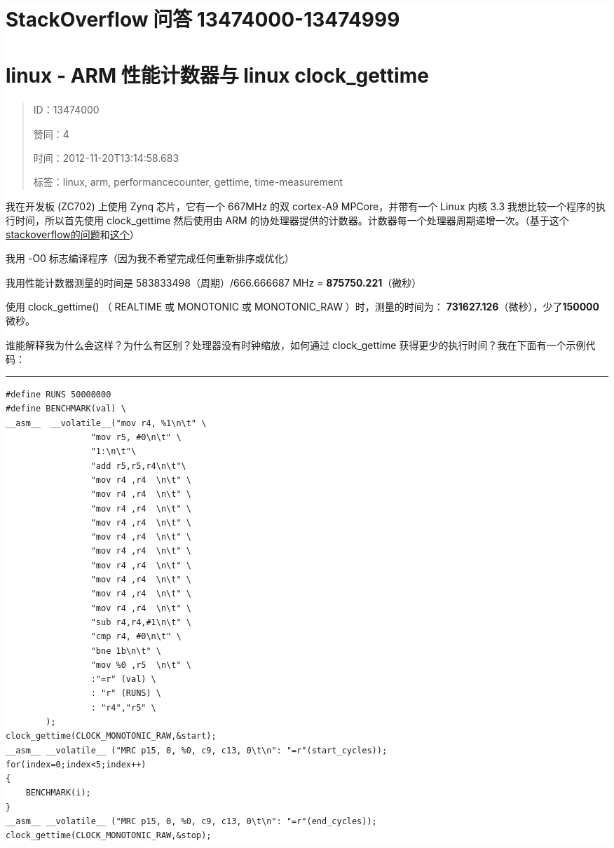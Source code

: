 # StackOverflow 问答 13474000-13474999

# linux - ARM 性能计数器与 linux clock_gettime

> ID：13474000
> 
> 赞同：4
> 
> 时间：2012-11-20T13:14:58.683
> 
> 标签：linux, arm, performancecounter, gettime, time-measurement

我在开发板 (ZC702) 上使用 Zynq 芯片，它有一个 667MHz 的双 cortex-A9 MPCore，并带有一个 Linux 内核 3.3 我想比较一个程序的执行时间，所以首先使用 clock_gettime 然后使用由 ARM 的协处理器提供的计数器。计数器每一个处理器周期递增一次。（基于这个[stackoverflow的问题](https://stackoverflow.com/questions/3247373/how-to-measure-program-execution-time-in-arm-cortex-a8-processor)和[这个](http://archlinuxarm.org/forum/viewtopic.php?f=23&t=3291)）

我用 -O0 标志编译程序（因为我不希望完成任何重新排序或优化）

我用性能计数器测量的时间是 583833498（周期）/666.666687 MHz = **875750.221**（微秒）

使用 clock_gettime() （ REALTIME 或 MONOTONIC 或 MONOTONIC_RAW ）时，测量的时间为： **731627.126**（微秒），少了**150000**微秒。

谁能解释我为什么会这样？为什么有区别？处理器没有时钟缩放，如何通过 clock_gettime 获得更少的执行时间？我在下面有一个示例代码：

* * *

```
#define RUNS 50000000
#define BENCHMARK(val) \
__asm__  __volatile__("mov r4, %1\n\t" \
                 "mov r5, #0\n\t" \
                 "1:\n\t"\
                 "add r5,r5,r4\n\t"\
                 "mov r4 ,r4  \n\t" \
                 "mov r4 ,r4  \n\t" \
                 "mov r4 ,r4  \n\t" \
                 "mov r4 ,r4  \n\t" \
                 "mov r4 ,r4  \n\t" \
                 "mov r4 ,r4  \n\t" \
                 "mov r4 ,r4  \n\t" \
                 "mov r4 ,r4  \n\t" \
                 "mov r4 ,r4  \n\t" \
                 "mov r4 ,r4  \n\t" \
                 "sub r4,r4,#1\n\t" \
                 "cmp r4, #0\n\t" \
                 "bne 1b\n\t" \
                 "mov %0 ,r5  \n\t" \
                 :"=r" (val) \
                 : "r" (RUNS) \
                 : "r4","r5" \
        );
clock_gettime(CLOCK_MONOTONIC_RAW,&start);
__asm__ __volatile__ ("MRC p15, 0, %0, c9, c13, 0\t\n": "=r"(start_cycles));
for(index=0;index<5;index++)
{
    BENCHMARK(i);
}
__asm__ __volatile__ ("MRC p15, 0, %0, c9, c13, 0\t\n": "=r"(end_cycles));
clock_gettime(CLOCK_MONOTONIC_RAW,&stop); 
```
